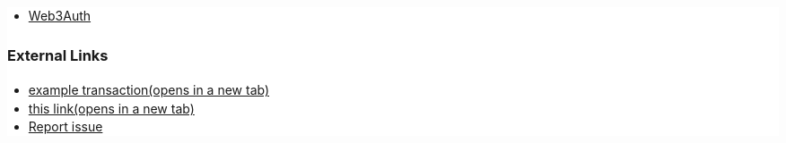 - [Web3Auth](https://docs.safe.global/sdk/signers/web3auth)

### External Links

- [example transaction(opens in a new tab)](https://sepolia.etherscan.io/tx/0xe0192eedd1fc2d06be0561d57380d610dd6d162af0f3cfbd6c08f9062d738761)
- [this link(opens in a new tab)](https://forms.gle/NYkorYebc6Fz1fMW6)
- [Report issue](https://github.com/safe-global/safe-docs/issues/new?assignees=&labels=nextra-feedback&projects=&template=nextra-feedback.yml&title=%5BFeedback%5D+)
